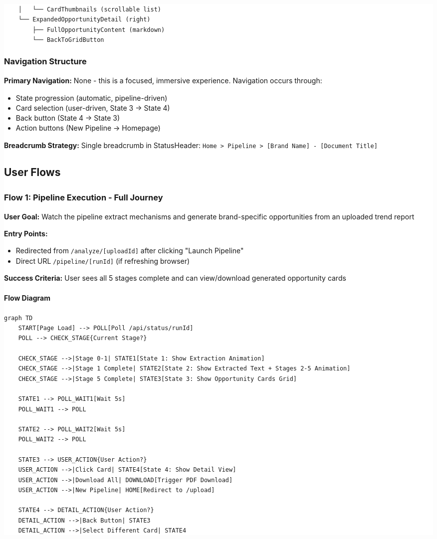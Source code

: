```
    │   └── CardThumbnails (scrollable list)
    └── ExpandedOpportunityDetail (right)
        ├── FullOpportunityContent (markdown)
        └── BackToGridButton
```

### Navigation Structure

**Primary Navigation:** None - this is a focused, immersive experience. Navigation occurs through:
- State progression (automatic, pipeline-driven)
- Card selection (user-driven, State 3 → State 4)
- Back button (State 4 → State 3)
- Action buttons (New Pipeline → Homepage)

**Breadcrumb Strategy:** Single breadcrumb in StatusHeader: `Home > Pipeline > [Brand Name] - [Document Title]`

## User Flows

### Flow 1: Pipeline Execution - Full Journey

**User Goal:** Watch the pipeline extract mechanisms and generate brand-specific opportunities from an uploaded trend report

**Entry Points:**
- Redirected from `/analyze/[uploadId]` after clicking "Launch Pipeline"
- Direct URL `/pipeline/[runId]` (if refreshing browser)

**Success Criteria:** User sees all 5 stages complete and can view/download generated opportunity cards

#### Flow Diagram

```mermaid
graph TD
    START[Page Load] --> POLL[Poll /api/status/runId]
    POLL --> CHECK_STAGE{Current Stage?}

    CHECK_STAGE -->|Stage 0-1| STATE1[State 1: Show Extraction Animation]
    CHECK_STAGE -->|Stage 1 Complete| STATE2[State 2: Show Extracted Text + Stages 2-5 Animation]
    CHECK_STAGE -->|Stage 5 Complete| STATE3[State 3: Show Opportunity Cards Grid]

    STATE1 --> POLL_WAIT1[Wait 5s]
    POLL_WAIT1 --> POLL

    STATE2 --> POLL_WAIT2[Wait 5s]
    POLL_WAIT2 --> POLL

    STATE3 --> USER_ACTION{User Action?}
    USER_ACTION -->|Click Card| STATE4[State 4: Show Detail View]
    USER_ACTION -->|Download All| DOWNLOAD[Trigger PDF Download]
    USER_ACTION -->|New Pipeline| HOME[Redirect to /upload]

    STATE4 --> DETAIL_ACTION{User Action?}
    DETAIL_ACTION -->|Back Button| STATE3
    DETAIL_ACTION -->|Select Different Card| STATE4
```
